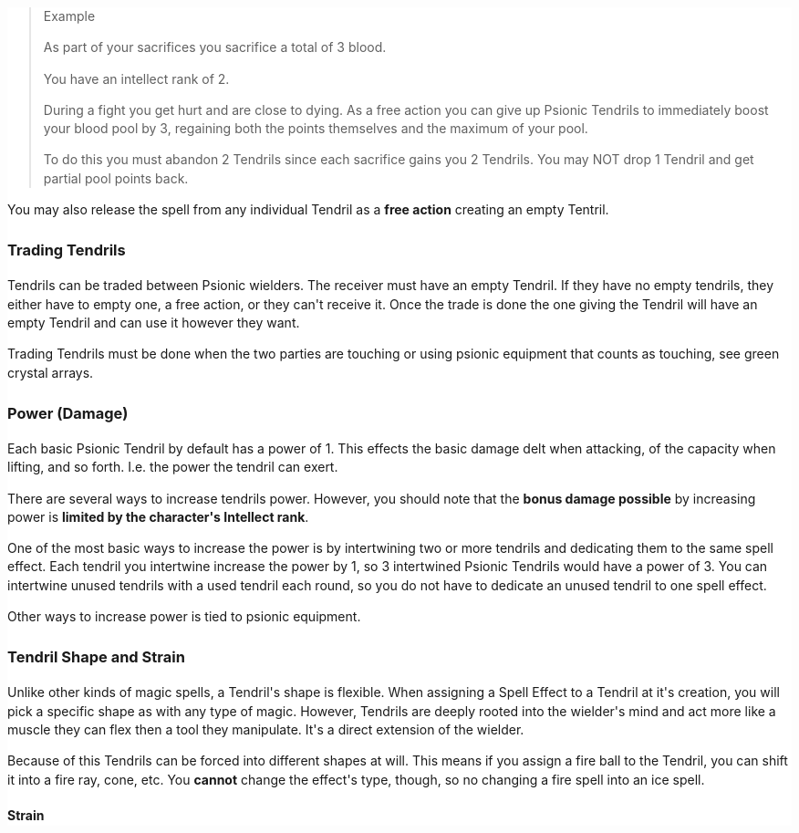 > Example
>
> As part of your sacrifices you sacrifice a total of 3 blood. 
>
> You have an intellect rank of 2.
>
> During a fight you get hurt and are close to dying. As a free action you can give up Psionic Tendrils to immediately boost your blood pool by 3, regaining both the points themselves and the maximum of your pool.
>
> To do this you must abandon 2 Tendrils since each sacrifice gains you 2 Tendrils. You may NOT drop 1 Tendril and get partial pool points back.

You may also release the spell from any individual Tendril as a **free action** creating an empty Tentril.


### Trading Tendrils 

Tendrils can be traded between Psionic wielders. The receiver must have an empty Tendril. If they have no empty tendrils, they either have to empty one, a free action, or they can't receive it. Once the trade is done the one giving the Tendril will have an empty Tendril and can use it however they want. 

Trading Tendrils must be done when the two parties are touching or using psionic equipment that counts as touching, see green crystal arrays.


### Power (Damage)

Each basic Psionic Tendril by default has a power of 1. This effects the basic damage delt when attacking, of the capacity when lifting, and so forth. I.e. the power the tendril can exert.

There are several ways to increase tendrils power. However, you should note that the **bonus damage possible** by increasing power is **limited by the character's Intellect rank**.

One of the most basic ways to increase the power is by intertwining two or more tendrils and dedicating them to the same spell effect. Each tendril you intertwine increase the power by 1, so 3 intertwined Psionic Tendrils would have a power of 3. You can intertwine unused tendrils with a used tendril each round, so you do not have to dedicate an unused tendril to one spell effect.

Other ways to increase power is tied to psionic equipment.


### Tendril Shape and Strain

Unlike other kinds of magic spells, a Tendril's shape is flexible. When assigning a Spell Effect to a Tendril at it's creation, you will pick a specific shape as with any type of magic. However, Tendrils are deeply rooted into the wielder's mind and act more like a muscle they can flex then a tool they manipulate. It's a direct extension of the wielder. 

Because of this Tendrils can be forced into different shapes at will. This means if you assign a fire ball to the Tendril, you can shift it into a fire ray, cone, etc. You **cannot** change the effect's type, though, so no changing a fire spell into an ice spell.

#### Strain
